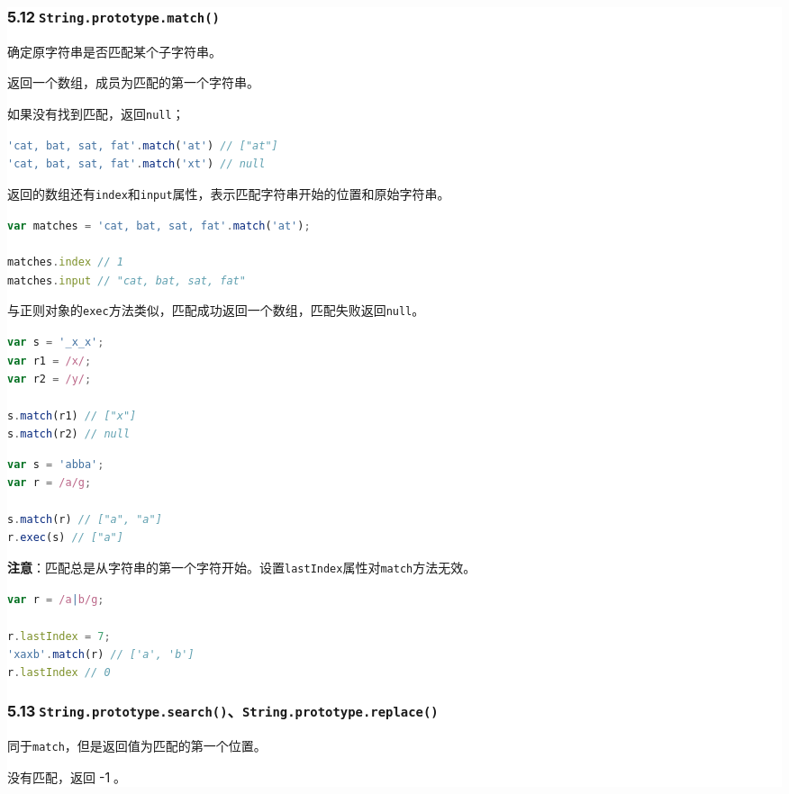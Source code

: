 ### 5.12 `String.prototype.match()`

确定原字符串是否匹配某个子字符串。

返回一个数组，成员为匹配的第一个字符串。

如果没有找到匹配，返回`null`；

```javascript
'cat, bat, sat, fat'.match('at') // ["at"]
'cat, bat, sat, fat'.match('xt') // null
```

返回的数组还有`index`和`input`属性，表示匹配字符串开始的位置和原始字符串。

```js
var matches = 'cat, bat, sat, fat'.match('at');

matches.index // 1
matches.input // "cat, bat, sat, fat"
```

与正则对象的`exec`方法类似，匹配成功返回一个数组，匹配失败返回`null`。

```javascript
var s = '_x_x';
var r1 = /x/;
var r2 = /y/;

s.match(r1) // ["x"]
s.match(r2) // null
```

```js
var s = 'abba';
var r = /a/g;

s.match(r) // ["a", "a"]
r.exec(s) // ["a"]
```

**注意**：匹配总是从字符串的第一个字符开始。设置`lastIndex`属性对`match`方法无效。

```javascript
var r = /a|b/g;

r.lastIndex = 7;
'xaxb'.match(r) // ['a', 'b']
r.lastIndex // 0
```

### 5.13 `String.prototype.search()`、`String.prototype.replace()`

同于`match`，但是返回值为匹配的第一个位置。

没有匹配，返回 -1 。
